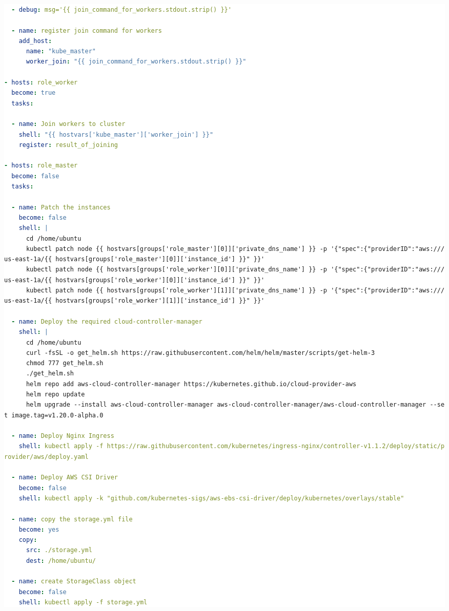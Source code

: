 ```yaml
  - debug: msg='{{ join_command_for_workers.stdout.strip() }}'

  - name: register join command for workers
    add_host:
      name: "kube_master"
      worker_join: "{{ join_command_for_workers.stdout.strip() }}"

- hosts: role_worker
  become: true
  tasks:

  - name: Join workers to cluster
    shell: "{{ hostvars['kube_master']['worker_join'] }}"
    register: result_of_joining

- hosts: role_master
  become: false
  tasks:

  - name: Patch the instances
    become: false
    shell: |
      cd /home/ubuntu
      kubectl patch node {{ hostvars[groups['role_master'][0]]['private_dns_name'] }} -p '{"spec":{"providerID":"aws:///us-east-1a/{{ hostvars[groups['role_master'][0]]['instance_id'] }}" }}'
      kubectl patch node {{ hostvars[groups['role_worker'][0]]['private_dns_name'] }} -p '{"spec":{"providerID":"aws:///us-east-1a/{{ hostvars[groups['role_worker'][0]]['instance_id'] }}" }}'
      kubectl patch node {{ hostvars[groups['role_worker'][1]]['private_dns_name'] }} -p '{"spec":{"providerID":"aws:///us-east-1a/{{ hostvars[groups['role_worker'][1]]['instance_id'] }}" }}'

  - name: Deploy the required cloud-controller-manager 
    shell: |
      cd /home/ubuntu
      curl -fsSL -o get_helm.sh https://raw.githubusercontent.com/helm/helm/master/scripts/get-helm-3
      chmod 777 get_helm.sh
      ./get_helm.sh
      helm repo add aws-cloud-controller-manager https://kubernetes.github.io/cloud-provider-aws
      helm repo update
      helm upgrade --install aws-cloud-controller-manager aws-cloud-controller-manager/aws-cloud-controller-manager --set image.tag=v1.20.0-alpha.0
    
  - name: Deploy Nginx Ingress 
    shell: kubectl apply -f https://raw.githubusercontent.com/kubernetes/ingress-nginx/controller-v1.1.2/deploy/static/provider/aws/deploy.yaml

  - name: Deploy AWS CSI Driver
    become: false
    shell: kubectl apply -k "github.com/kubernetes-sigs/aws-ebs-csi-driver/deploy/kubernetes/overlays/stable"

  - name: copy the storage.yml file
    become: yes
    copy: 
      src: ./storage.yml
      dest: /home/ubuntu/

  - name: create StorageClass object
    become: false
    shell: kubectl apply -f storage.yml
```
